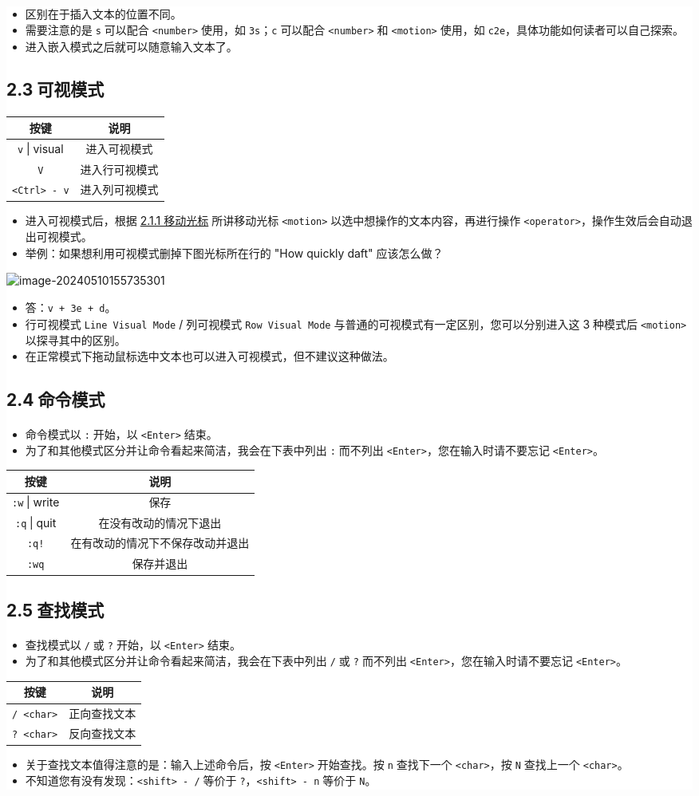 - 区别在于插入文本的位置不同。
- 需要注意的是 `s` 可以配合 `<number>` 使用，如 `3s`；`c` 可以配合 `<number>` 和 `<motion>` 使用，如 `c2e`，具体功能如何读者可以自己探索。
- 进入嵌入模式之后就可以随意输入文本了。

## 2.3 可视模式

| 按键 | 说明 |
| :--: | :--: |
| `v` \| visual | 进入可视模式 |
| `V` | 进入行可视模式 |
| `<Ctrl> - v` | 进入列可视模式 |

- 进入可视模式后，根据 [2.1.1 移动光标](#211-移动光标) 所讲移动光标 `<motion>` 以选中想操作的文本内容，再进行操作 `<operator>`，操作生效后会自动退出可视模式。
- 举例：如果想利用可视模式删掉下图光标所在行的 "How quickly daft" 应该怎么做？

![image-20240510155735301](https://github.com/Zzzhxxxx/Linux-and-Vim/assets/131342513/315cfbda-84ca-40a0-a3aa-df0ea9d71877)

- 答：`v + 3e + d`。
- 行可视模式 `Line Visual Mode` / 列可视模式 `Row Visual Mode` 与普通的可视模式有一定区别，您可以分别进入这 3 种模式后 `<motion>` 以探寻其中的区别。
- 在正常模式下拖动鼠标选中文本也可以进入可视模式，但不建议这种做法。

## 2.4 命令模式
- 命令模式以 `:` 开始，以 `<Enter>` 结束。
- 为了和其他模式区分并让命令看起来简洁，我会在下表中列出 `:` 而不列出 `<Enter>`，您在输入时请不要忘记 `<Enter>`。

| 按键 | 说明 |
| :--: | :--: |
| `:w` \| write | 保存 |
| `:q` \| quit | 在没有改动的情况下退出 |
| `:q!` | 在有改动的情况下不保存改动并退出 |
| `:wq` | 保存并退出 |

## 2.5 查找模式
- 查找模式以 `/` 或 `?` 开始，以 `<Enter>` 结束。
- 为了和其他模式区分并让命令看起来简洁，我会在下表中列出 `/` 或 `?` 而不列出 `<Enter>`，您在输入时请不要忘记 `<Enter>`。

| 按键 | 说明 |
| :--: | :--: |
| `/ <char>` | 正向查找文本 |
| `? <char>` | 反向查找文本 |

- 关于查找文本值得注意的是：输入上述命令后，按 `<Enter>` 开始查找。按 `n` 查找下一个 `<char>`，按 `N` 查找上一个 `<char>`。
- 不知道您有没有发现：`<shift> - /` 等价于 `?`，`<shift> - n` 等价于 `N`。
